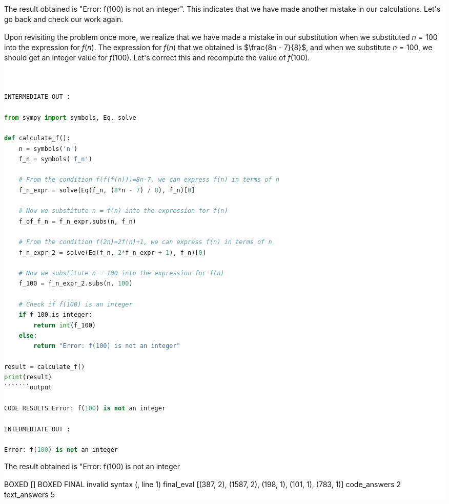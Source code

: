 The result obtained is "Error: f(100) is not an integer". This indicates that we have made another mistake in our calculations. Let's go back and check our work again.

Upon revisiting the problem once more, we realize that we have made a mistake in our substitution when we substituted $n = 100$ into the expression for $f(n)$. The expression for $f(n)$ that we obtained is $\frac{8n - 7}{8}$, and when we substitute $n = 100$, we should get an integer value for $f(100)$. Let's correct this and recompute the value of $f(100)$.

```python


INTERMEDIATE OUT :

from sympy import symbols, Eq, solve

def calculate_f():
    n = symbols('n')
    f_n = symbols('f_n')

    # From the condition f(f(f(n)))=8n-7, we can express f(n) in terms of n
    f_n_expr = solve(Eq(f_n, (8*n - 7) / 8), f_n)[0]

    # Now we substitute n = f(n) into the expression for f(n)
    f_of_f_n = f_n_expr.subs(n, f_n)

    # From the condition f(2n)=2f(n)+1, we can express f(n) in terms of n
    f_n_expr_2 = solve(Eq(f_n, 2*f_n_expr + 1), f_n)[0]

    # Now we substitute n = 100 into the expression for f(n)
    f_100 = f_n_expr_2.subs(n, 100)

    # Check if f(100) is an integer
    if f_100.is_integer:
        return int(f_100)
    else:
        return "Error: f(100) is not an integer"

result = calculate_f()
print(result)
```````output

CODE RESULTS Error: f(100) is not an integer

INTERMEDIATE OUT :

Error: f(100) is not an integer
```
The result obtained is "Error: f(100) is not an integer

BOXED []
BOXED FINAL 
invalid syntax (<string>, line 1) final_eval
[(387, 2), (1587, 2), (198, 1), (101, 1), (783, 1)]
code_answers 2 text_answers 5
